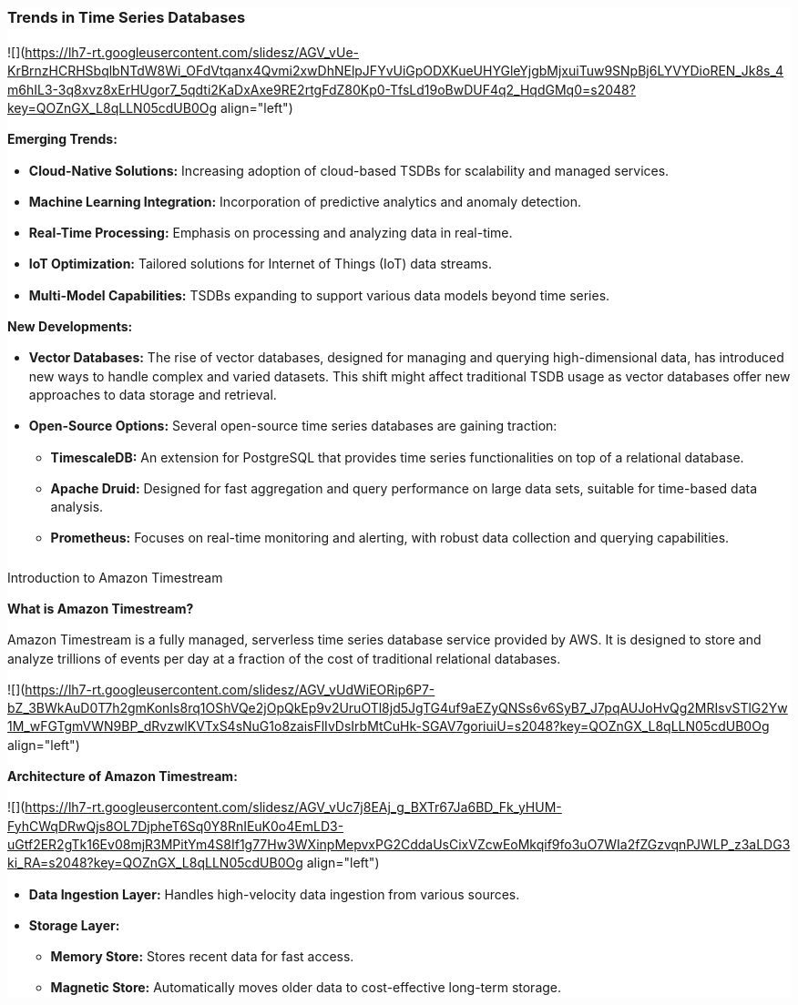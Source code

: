 
### Trends in Time Series Databases

![](https://lh7-rt.googleusercontent.com/slidesz/AGV_vUe-KrBrnzHCRHSbqlbNTdW8Wi_OFdVtqanx4Qvmi2xwDhNElpJFYvUiGpODXKueUHYGleYjgbMjxuiTuw9SNpBj6LYVYDioREN_Jk8s_4m6hIL3-3q8xvz8xErHUgor7_5qdti2KaDxAxe9RE2rtgFdZ80Kp0-TfsLd19oBwDUF4q2_HqdGMq0=s2048?key=QOZnGX_L8qLLN05cdUB0Og align="left")

  
  
**Emerging Trends:**

* **Cloud-Native Solutions:** Increasing adoption of cloud-based TSDBs for scalability and managed services.
    
* **Machine Learning Integration:** Incorporation of predictive analytics and anomaly detection.
    
* **Real-Time Processing:** Emphasis on processing and analyzing data in real-time.
    
* **IoT Optimization:** Tailored solutions for Internet of Things (IoT) data streams.
    
* **Multi-Model Capabilities:** TSDBs expanding to support various data models beyond time series.
    

**New Developments:**

* **Vector Databases:** The rise of vector databases, designed for managing and querying high-dimensional data, has introduced new ways to handle complex and varied datasets. This shift might affect traditional TSDB usage as vector databases offer new approaches to data storage and retrieval.
    
* **Open-Source Options:** Several open-source time series databases are gaining traction:
    
    * **TimescaleDB:** An extension for PostgreSQL that provides time series functionalities on top of a relational database.
        
    * **Apache Druid:** Designed for fast aggregation and query performance on large data sets, suitable for time-based data analysis.
        
    * **Prometheus:** Focuses on real-time monitoring and alerting, with robust data collection and querying capabilities.
        

###   
Introduction to Amazon Timestream

**What is Amazon Timestream?**

Amazon Timestream is a fully managed, serverless time series database service provided by AWS. It is designed to store and analyze trillions of events per day at a fraction of the cost of traditional relational databases.

![](https://lh7-rt.googleusercontent.com/slidesz/AGV_vUdWiEORip6P7-bZ_3BWkAuD0T7h2gmKonIs8rq1OShVQe2jOpQkEp9v2UruOTl8jd5JgTG4uf9aEZyQNSs6v6SyB7_J7pqAUJoHvQg2MRIsvSTlG2Yw1M_wFGTgmVWN9BP_dRvzwlKVTxS4sNuG1o8zaisFlIvDsIrbMtCuHk-SGAV7goriuiU=s2048?key=QOZnGX_L8qLLN05cdUB0Og align="left")

**Architecture of Amazon Timestream:**  
  

![](https://lh7-rt.googleusercontent.com/slidesz/AGV_vUc7j8EAj_g_BXTr67Ja6BD_Fk_yHUM-FyhCWqDRwQjs8OL7DjpheT6Sq0Y8RnIEuK0o4EmLD3-uGtf2ER2gTk16Ev08mjR3MPitYm4S8If1g77Hw3WXinpMepvxPG2CddaUsCixVZcwEoMkqif9fo3uO7WIa2fZGzvqnPJWLP_z3aLDG3ki_RA=s2048?key=QOZnGX_L8qLLN05cdUB0Og align="left")

* **Data Ingestion Layer:** Handles high-velocity data ingestion from various sources.
    
* **Storage Layer:**
    
    * **Memory Store:** Stores recent data for fast access.
        
    * **Magnetic Store:** Automatically moves older data to cost-effective long-term storage.
        